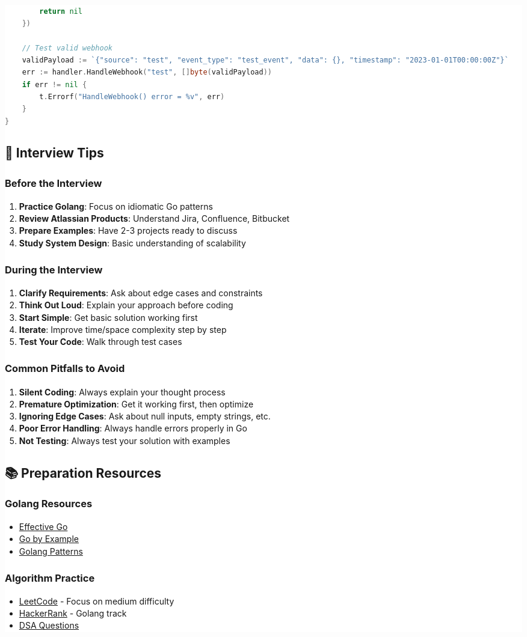 ```go
        return nil
    })

    // Test valid webhook
    validPayload := `{"source": "test", "event_type": "test_event", "data": {}, "timestamp": "2023-01-01T00:00:00Z"}`
    err := handler.HandleWebhook("test", []byte(validPayload))
    if err != nil {
        t.Errorf("HandleWebhook() error = %v", err)
    }
}
```

## 🎯 Interview Tips

### Before the Interview

1. **Practice Golang**: Focus on idiomatic Go patterns
2. **Review Atlassian Products**: Understand Jira, Confluence, Bitbucket
3. **Prepare Examples**: Have 2-3 projects ready to discuss
4. **Study System Design**: Basic understanding of scalability

### During the Interview

1. **Clarify Requirements**: Ask about edge cases and constraints
2. **Think Out Loud**: Explain your approach before coding
3. **Start Simple**: Get basic solution working first
4. **Iterate**: Improve time/space complexity step by step
5. **Test Your Code**: Walk through test cases

### Common Pitfalls to Avoid

1. **Silent Coding**: Always explain your thought process
2. **Premature Optimization**: Get it working first, then optimize
3. **Ignoring Edge Cases**: Ask about null inputs, empty strings, etc.
4. **Poor Error Handling**: Always handle errors properly in Go
5. **Not Testing**: Always test your solution with examples

## 📚 Preparation Resources

### Golang Resources

- [Effective Go](https://golang.org/doc/effective_go.html/)
- [Go by Example](https://gobyexample.com/)
- [Golang Patterns](../shared/golang-coding-patterns.md)

### Algorithm Practice

- [LeetCode](https://leetcode.com/) - Focus on medium difficulty
- [HackerRank](https://www.hackerrank.com/) - Golang track
- [DSA Questions](../shared/dsa-questions.md)
